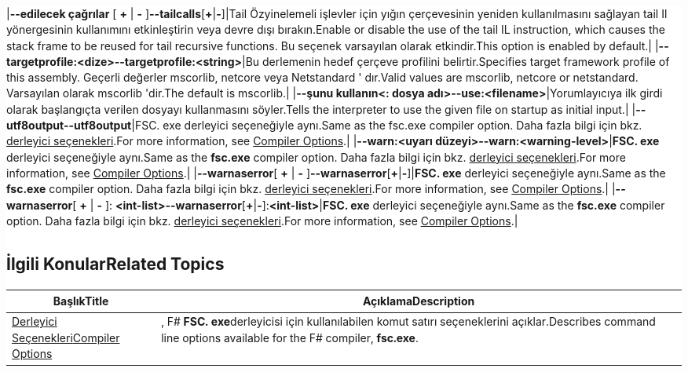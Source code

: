 |<span data-ttu-id="8924f-192">**--edilecek çağrılar** [ **+** &#124; **-** ]</span><span class="sxs-lookup"><span data-stu-id="8924f-192">**--tailcalls**[**+**&#124;**-**]</span></span>|<span data-ttu-id="8924f-193">Tail Özyinelemeli işlevler için yığın çerçevesinin yeniden kullanılmasını sağlayan tail Il yönergesinin kullanımını etkinleştirin veya devre dışı bırakın.</span><span class="sxs-lookup"><span data-stu-id="8924f-193">Enable or disable the use of the tail IL instruction, which causes the stack frame to be reused for tail recursive functions.</span></span> <span data-ttu-id="8924f-194">Bu seçenek varsayılan olarak etkindir.</span><span class="sxs-lookup"><span data-stu-id="8924f-194">This option is enabled by default.</span></span>|
|<span data-ttu-id="8924f-195">**--targetprofile:&lt;dize&gt;**</span><span class="sxs-lookup"><span data-stu-id="8924f-195">**--targetprofile:&lt;string&gt;**</span></span>|<span data-ttu-id="8924f-196">Bu derlemenin hedef çerçeve profilini belirtir.</span><span class="sxs-lookup"><span data-stu-id="8924f-196">Specifies target framework profile of this assembly.</span></span> <span data-ttu-id="8924f-197">Geçerli değerler mscorlib, netcore veya Netstandard ' dır.</span><span class="sxs-lookup"><span data-stu-id="8924f-197">Valid values are mscorlib, netcore or netstandard.</span></span>  <span data-ttu-id="8924f-198">Varsayılan olarak mscorlib 'dir.</span><span class="sxs-lookup"><span data-stu-id="8924f-198">The default is mscorlib.</span></span>|
|<span data-ttu-id="8924f-199">**--şunu kullanın&lt;: dosya adı&gt;**</span><span class="sxs-lookup"><span data-stu-id="8924f-199">**--use:&lt;filename&gt;**</span></span>|<span data-ttu-id="8924f-200">Yorumlayıcıya ilk girdi olarak başlangıçta verilen dosyayı kullanmasını söyler.</span><span class="sxs-lookup"><span data-stu-id="8924f-200">Tells the interpreter to use the given file on startup as initial input.</span></span>|
|<span data-ttu-id="8924f-201">**--utf8output**</span><span class="sxs-lookup"><span data-stu-id="8924f-201">**--utf8output**</span></span>|<span data-ttu-id="8924f-202">FSC. exe derleyici seçeneğiyle aynı.</span><span class="sxs-lookup"><span data-stu-id="8924f-202">Same as the fsc.exe compiler option.</span></span> <span data-ttu-id="8924f-203">Daha fazla bilgi için bkz. [derleyici seçenekleri](compiler-options.md).</span><span class="sxs-lookup"><span data-stu-id="8924f-203">For more information, see [Compiler Options](compiler-options.md).</span></span>|
|<span data-ttu-id="8924f-204">**--warn:&lt;uyarı düzeyi&gt;**</span><span class="sxs-lookup"><span data-stu-id="8924f-204">**--warn:&lt;warning-level&gt;**</span></span>|<span data-ttu-id="8924f-205">**FSC. exe** derleyici seçeneğiyle aynı.</span><span class="sxs-lookup"><span data-stu-id="8924f-205">Same as the **fsc.exe** compiler option.</span></span> <span data-ttu-id="8924f-206">Daha fazla bilgi için bkz. [derleyici seçenekleri](compiler-options.md).</span><span class="sxs-lookup"><span data-stu-id="8924f-206">For more information, see [Compiler Options](compiler-options.md).</span></span>|
|<span data-ttu-id="8924f-207">**--warnaserror**[ **+** &#124; **-** ]</span><span class="sxs-lookup"><span data-stu-id="8924f-207">**--warnaserror**[**+**&#124;**-**]</span></span>|<span data-ttu-id="8924f-208">**FSC. exe** derleyici seçeneğiyle aynı.</span><span class="sxs-lookup"><span data-stu-id="8924f-208">Same as the **fsc.exe** compiler option.</span></span> <span data-ttu-id="8924f-209">Daha fazla bilgi için bkz. [derleyici seçenekleri](compiler-options.md).</span><span class="sxs-lookup"><span data-stu-id="8924f-209">For more information, see [Compiler Options](compiler-options.md).</span></span>|
|<span data-ttu-id="8924f-210">**--warnaserror**[ **+** &#124; **-** ]: **&lt;int-list&gt;**</span><span class="sxs-lookup"><span data-stu-id="8924f-210">**--warnaserror**[**+**&#124;**-**]:**&lt;int-list&gt;**</span></span>|<span data-ttu-id="8924f-211">**FSC. exe** derleyici seçeneğiyle aynı.</span><span class="sxs-lookup"><span data-stu-id="8924f-211">Same as the **fsc.exe** compiler option.</span></span> <span data-ttu-id="8924f-212">Daha fazla bilgi için bkz. [derleyici seçenekleri](compiler-options.md).</span><span class="sxs-lookup"><span data-stu-id="8924f-212">For more information, see [Compiler Options](compiler-options.md).</span></span>|

## <a name="related-topics"></a><span data-ttu-id="8924f-213">İlgili Konular</span><span class="sxs-lookup"><span data-stu-id="8924f-213">Related Topics</span></span>

|<span data-ttu-id="8924f-214">Başlık</span><span class="sxs-lookup"><span data-stu-id="8924f-214">Title</span></span>|<span data-ttu-id="8924f-215">Açıklama</span><span class="sxs-lookup"><span data-stu-id="8924f-215">Description</span></span>|
|-----|-----------|
|[<span data-ttu-id="8924f-216">Derleyici Seçenekleri</span><span class="sxs-lookup"><span data-stu-id="8924f-216">Compiler Options</span></span>](compiler-options.md)|<span data-ttu-id="8924f-217">, F# **FSC. exe**derleyicisi için kullanılabilen komut satırı seçeneklerini açıklar.</span><span class="sxs-lookup"><span data-stu-id="8924f-217">Describes command line options available for the F# compiler, **fsc.exe**.</span></span>|

